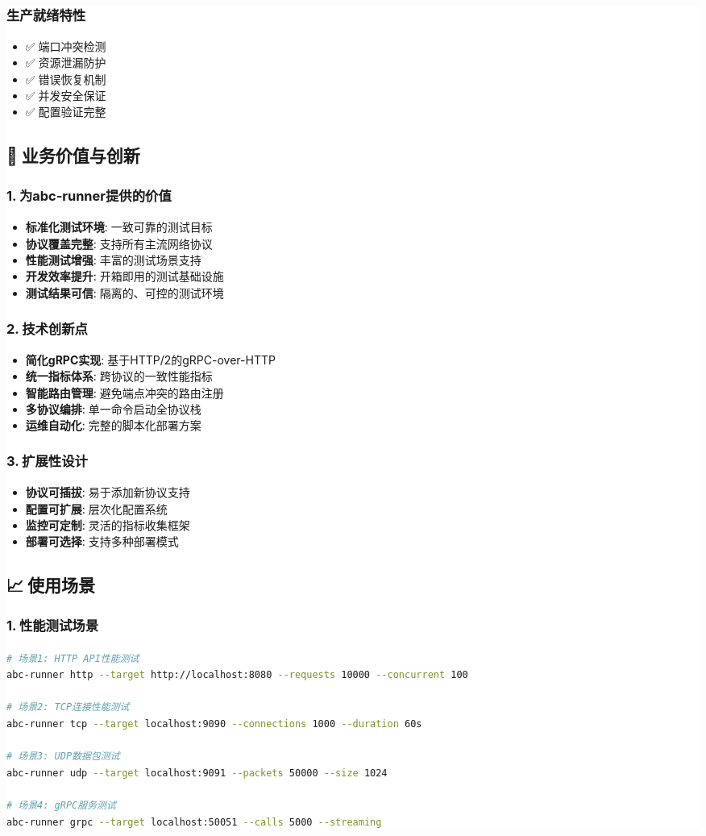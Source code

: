 ### 生产就绪特性

- ✅ 端口冲突检测
- ✅ 资源泄漏防护
- ✅ 错误恢复机制
- ✅ 并发安全保证
- ✅ 配置验证完整

## 🚀 业务价值与创新

### 1. 为abc-runner提供的价值

- **标准化测试环境**: 一致可靠的测试目标
- **协议覆盖完整**: 支持所有主流网络协议
- **性能测试增强**: 丰富的测试场景支持
- **开发效率提升**: 开箱即用的测试基础设施
- **测试结果可信**: 隔离的、可控的测试环境

### 2. 技术创新点

- **简化gRPC实现**: 基于HTTP/2的gRPC-over-HTTP
- **统一指标体系**: 跨协议的一致性能指标
- **智能路由管理**: 避免端点冲突的路由注册
- **多协议编排**: 单一命令启动全协议栈
- **运维自动化**: 完整的脚本化部署方案

### 3. 扩展性设计

- **协议可插拔**: 易于添加新协议支持
- **配置可扩展**: 层次化配置系统
- **监控可定制**: 灵活的指标收集框架
- **部署可选择**: 支持多种部署模式

## 📈 使用场景

### 1. 性能测试场景

```bash
# 场景1: HTTP API性能测试
abc-runner http --target http://localhost:8080 --requests 10000 --concurrent 100

# 场景2: TCP连接性能测试  
abc-runner tcp --target localhost:9090 --connections 1000 --duration 60s

# 场景3: UDP数据包测试
abc-runner udp --target localhost:9091 --packets 50000 --size 1024

# 场景4: gRPC服务测试
abc-runner grpc --target localhost:50051 --calls 5000 --streaming
```
